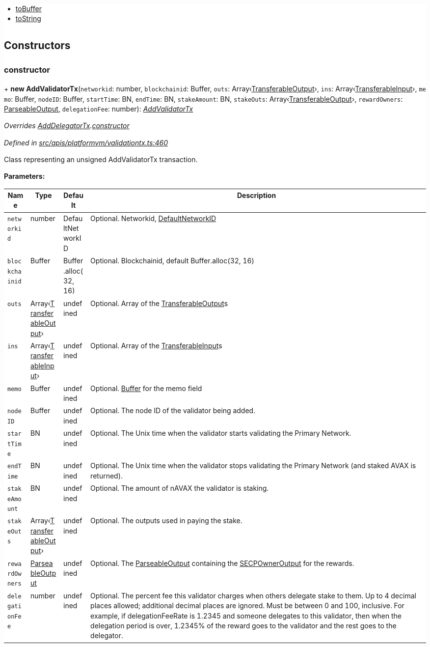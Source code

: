 * [toBuffer](api_platformvm_validationtx.addvalidatortx.md#tobuffer)
* [toString](api_platformvm_validationtx.addvalidatortx.md#tostring)

## Constructors

###  constructor

\+ **new AddValidatorTx**(`networkid`: number, `blockchainid`: Buffer, `outs`: Array‹[TransferableOutput](api_platformvm_outputs.transferableoutput.md)›, `ins`: Array‹[TransferableInput](api_platformvm_inputs.transferableinput.md)›, `memo`: Buffer, `nodeID`: Buffer, `startTime`: BN, `endTime`: BN, `stakeAmount`: BN, `stakeOuts`: Array‹[TransferableOutput](api_platformvm_outputs.transferableoutput.md)›, `rewardOwners`: [ParseableOutput](api_platformvm_outputs.parseableoutput.md), `delegationFee`: number): *[AddValidatorTx](api_platformvm_validationtx.addvalidatortx.md)*

*Overrides [AddDelegatorTx](api_platformvm_validationtx.adddelegatortx.md).[constructor](api_platformvm_validationtx.adddelegatortx.md#constructor)*

*Defined in [src/apis/platformvm/validationtx.ts:460](https://github.com/ava-labs/avalanche.js/blob/a2feb77/src/apis/platformvm/validationtx.ts#L460)*

Class representing an unsigned AddValidatorTx transaction.

**Parameters:**

Name | Type | Default | Description |
------ | ------ | ------ | ------ |
`networkid` | number | DefaultNetworkID | Optional. Networkid, [DefaultNetworkID](../modules/utils_constants.md#const-defaultnetworkid) |
`blockchainid` | Buffer | Buffer.alloc(32, 16) | Optional. Blockchainid, default Buffer.alloc(32, 16) |
`outs` | Array‹[TransferableOutput](api_platformvm_outputs.transferableoutput.md)› | undefined | Optional. Array of the [TransferableOutput](api_avm_outputs.transferableoutput.md)s |
`ins` | Array‹[TransferableInput](api_platformvm_inputs.transferableinput.md)› | undefined | Optional. Array of the [TransferableInput](api_avm_inputs.transferableinput.md)s |
`memo` | Buffer | undefined | Optional. [Buffer](https://github.com/feross/buffer) for the memo field |
`nodeID` | Buffer | undefined | Optional. The node ID of the validator being added. |
`startTime` | BN | undefined | Optional. The Unix time when the validator starts validating the Primary Network. |
`endTime` | BN | undefined | Optional. The Unix time when the validator stops validating the Primary Network (and staked AVAX is returned). |
`stakeAmount` | BN | undefined | Optional. The amount of nAVAX the validator is staking. |
`stakeOuts` | Array‹[TransferableOutput](api_platformvm_outputs.transferableoutput.md)› | undefined | Optional. The outputs used in paying the stake. |
`rewardOwners` | [ParseableOutput](api_platformvm_outputs.parseableoutput.md) | undefined | Optional. The [ParseableOutput](api_platformvm_outputs.parseableoutput.md) containing the [SECPOwnerOutput](api_platformvm_outputs.secpowneroutput.md) for the rewards. |
`delegationFee` | number | undefined | Optional. The percent fee this validator charges when others delegate stake to them. Up to 4 decimal places allowed; additional decimal places are ignored. Must be between 0 and 100, inclusive. For example, if delegationFeeRate is 1.2345 and someone delegates to this validator, then when the delegation period is over, 1.2345% of the reward goes to the validator and the rest goes to the delegator.  |
